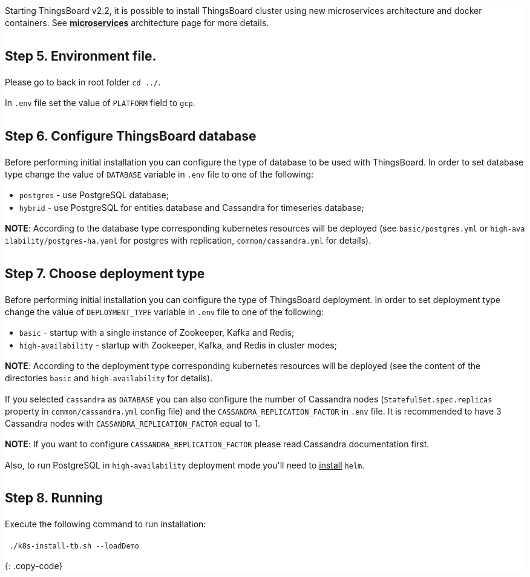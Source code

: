 Starting ThingsBoard v2.2, it is possible to install ThingsBoard cluster using new microservices architecture and docker containers. 
See [**microservices**](/docs/reference/msa/) architecture page for more details.

## Step 5. Environment file.

Please go to back in root folder `cd ../`.

In `.env` file set the value of `PLATFORM` field to `gcp`.

## Step 6. Configure ThingsBoard database

Before performing initial installation you can configure the type of database to be used with ThingsBoard.
In order to set database type change the value of `DATABASE` variable in `.env` file to one of the following:

- `postgres` - use PostgreSQL database;
- `hybrid` - use PostgreSQL for entities database and Cassandra for timeseries database;

**NOTE**: According to the database type corresponding kubernetes resources will be deployed (see `basic/postgres.yml` or `high-availability/postgres-ha.yaml` for postgres with replication, `common/cassandra.yml` for details).

## Step 7. Choose deployment type

Before performing initial installation you can configure the type of ThingsBoard deployment.
In order to set deployment type change the value of `DEPLOYMENT_TYPE` variable in `.env` file to one of the following:

- `basic` - startup with a single instance of Zookeeper, Kafka and Redis;
- `high-availability` - startup with Zookeeper, Kafka, and Redis in cluster modes;

**NOTE**: According to the deployment type corresponding kubernetes resources will be deployed (see the content of the directories `basic` and `high-availability` for details).

If you selected `cassandra` as `DATABASE` you can also configure the number of Cassandra nodes (`StatefulSet.spec.replicas` property in `common/cassandra.yml` config file) and the `CASSANDRA_REPLICATION_FACTOR` in `.env` file. 
It is recommended to have 3 Cassandra nodes with `CASSANDRA_REPLICATION_FACTOR` equal to 1.

**NOTE**: If you want to configure `CASSANDRA_REPLICATION_FACTOR` please read Cassandra documentation first.  

Also, to run PostgreSQL in `high-availability` deployment mode you'll need to  [install](https://helm.sh/docs/intro/install/) `helm`.

## Step 8. Running

Execute the following command to run installation:

```
 ./k8s-install-tb.sh --loadDemo
```
{: .copy-code}
